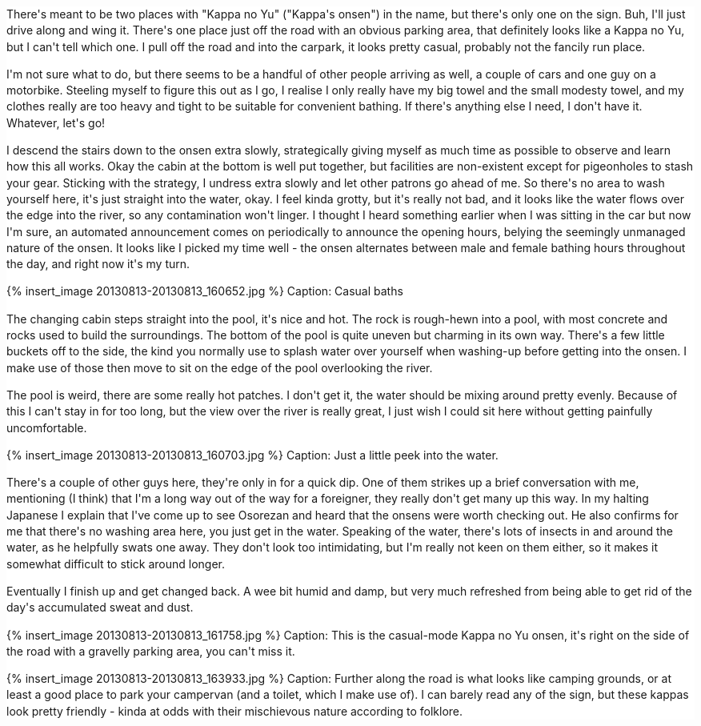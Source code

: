 There's meant to be two places with "Kappa no Yu" ("Kappa's onsen") in the name, but there's only one on the sign. Buh, I'll just drive along and wing it. There's one place just off the road with an obvious parking area, that definitely looks like a Kappa no Yu, but I can't tell which one. I pull off the road and into the carpark, it looks pretty casual, probably not the fancily run place.

I'm not sure what to do, but there seems to be a handful of other people arriving as well, a couple of cars and one guy on a motorbike. Steeling myself to figure this out as I go, I realise I only really have my big towel and the small modesty towel, and my clothes really are too heavy and tight to be suitable for convenient bathing. If there's anything else I need, I don't have it. Whatever, let's go!

I descend the stairs down to the onsen extra slowly, strategically giving myself as much time as possible to observe and learn how this all works. Okay the cabin at the bottom is well put together, but facilities are non-existent except for pigeonholes to stash your gear. Sticking with the strategy, I undress extra slowly and let other patrons go ahead of me. So there's no area to wash yourself here, it's just straight into the water, okay. I feel kinda grotty, but it's really not bad, and it looks like the water flows over the edge into the river, so any contamination won't linger. I thought I heard something earlier when I was sitting in the car but now I'm sure, an automated announcement comes on periodically to announce the opening hours, belying the seemingly unmanaged nature of the onsen. It looks like I picked my time well - the onsen alternates between male and female bathing hours throughout the day, and right now it's my turn.

{% insert_image 20130813-20130813_160652.jpg %}
Caption: Casual baths

The changing cabin steps straight into the pool, it's nice and hot. The rock is rough-hewn into a pool, with most concrete and rocks used to build the surroundings. The bottom of the pool is quite uneven but charming in its own way. There's a few little buckets off to the side, the kind you normally use to splash water over yourself when washing-up before getting into the onsen. I make use of those then move to sit on the edge of the pool overlooking the river.

The pool is weird, there are some really hot patches. I don't get it, the water should be mixing around pretty evenly. Because of this I can't stay in for too long, but the view over the river is really great, I just wish I could sit here without getting painfully uncomfortable.

{% insert_image 20130813-20130813_160703.jpg %}
Caption: Just a little peek into the water.

There's a couple of other guys here, they're only in for a quick dip. One of them strikes up a brief conversation with me, mentioning (I think) that I'm a long way out of the way for a foreigner, they really don't get many up this way. In my halting Japanese I explain that I've come up to see Osorezan and heard that the onsens were worth checking out. He also confirms for me that there's no washing area here, you just get in the water. Speaking of the water, there's lots of insects in and around the water, as he helpfully swats one away. They don't look too intimidating, but I'm really not keen on them either, so it makes it somewhat difficult to stick around longer.

Eventually I finish up and get changed back. A wee bit humid and damp, but very much refreshed from being able to get rid of the day's accumulated sweat and dust.

{% insert_image 20130813-20130813_161758.jpg %}
Caption: This is the casual-mode Kappa no Yu onsen, it's right on the side of the road with a gravelly parking area, you can't miss it.

{% insert_image 20130813-20130813_163933.jpg %}
Caption: Further along the road is what looks like camping grounds, or at least a good place to park your campervan (and a toilet, which I make use of). I can barely read any of the sign, but these kappas look pretty friendly - kinda at odds with their mischievous nature according to folklore.
